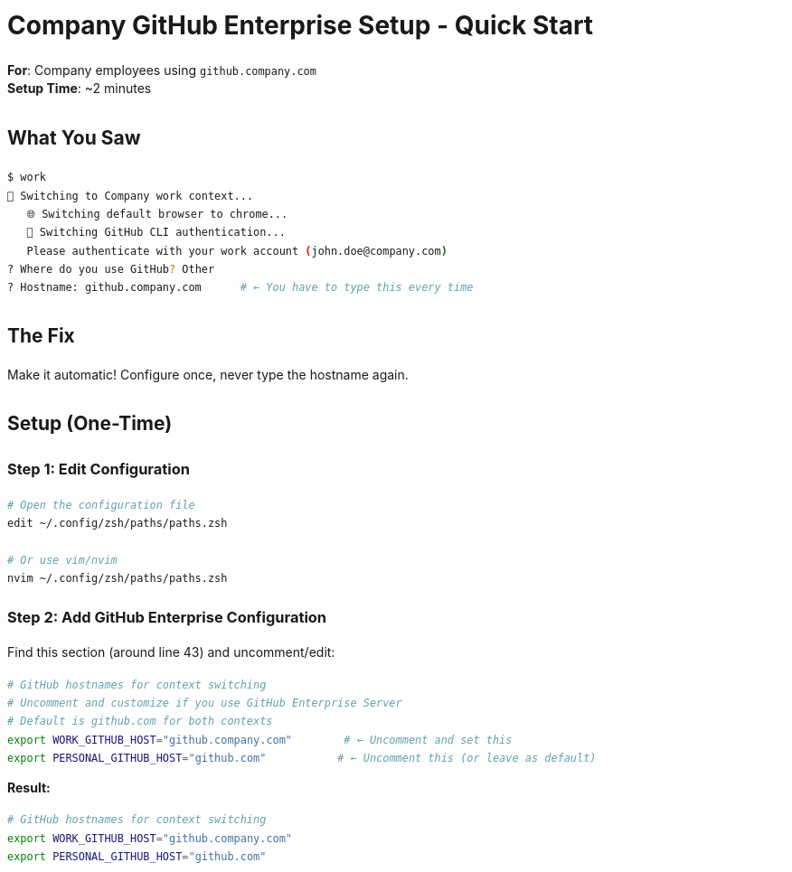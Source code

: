 # Company GitHub Enterprise Setup - Quick Start

**For**: Company employees using `github.company.com`  
**Setup Time**: ~2 minutes

## What You Saw

```bash
$ work
🏢 Switching to Company work context...
   🌐 Switching default browser to chrome...
   🔐 Switching GitHub CLI authentication...
   Please authenticate with your work account (john.doe@company.com)
? Where do you use GitHub? Other
? Hostname: github.company.com      # ← You have to type this every time
```

## The Fix

Make it automatic! Configure once, never type the hostname again.

## Setup (One-Time)

### Step 1: Edit Configuration

```bash
# Open the configuration file
edit ~/.config/zsh/paths/paths.zsh

# Or use vim/nvim
nvim ~/.config/zsh/paths/paths.zsh
```

### Step 2: Add GitHub Enterprise Configuration

Find this section (around line 43) and uncomment/edit:

```bash
# GitHub hostnames for context switching
# Uncomment and customize if you use GitHub Enterprise Server
# Default is github.com for both contexts
export WORK_GITHUB_HOST="github.company.com"        # ← Uncomment and set this
export PERSONAL_GITHUB_HOST="github.com"           # ← Uncomment this (or leave as default)
```

**Result:**
```bash
# GitHub hostnames for context switching
export WORK_GITHUB_HOST="github.company.com"
export PERSONAL_GITHUB_HOST="github.com"
```
